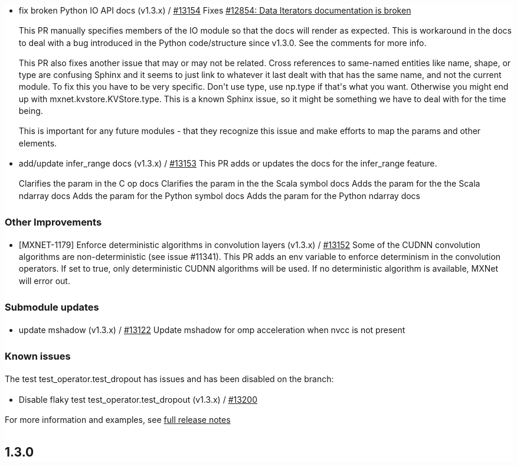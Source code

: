 * fix broken Python IO API docs (v1.3.x) / [#13154](https://github.com/apache/incubator-mxnet/pull/13154)
  Fixes [#12854: Data Iterators documentation is broken](https://github.com/apache/incubator-mxnet/issues/12854)

  This PR manually specifies members of the IO module so that the docs will render as expected. This is workaround in the docs to deal with a bug introduced in the Python code/structure since v1.3.0. See the comments for more info.

  This PR also fixes another issue that may or may not be related. Cross references to same-named entities like name, shape, or type are confusing Sphinx and it seems to just link to whatever it last dealt with that has the same name, and not the current module. To fix this you have to be very specific. Don't use type, use np.type if that's what you want. Otherwise you might end up with mxnet.kvstore.KVStore.type. This is a known Sphinx issue, so it might be something we have to deal with for the time being.

  This is important for any future modules - that they recognize this issue and make efforts to map the params and other elements.

* add/update infer_range docs (v1.3.x) / [#13153](https://github.com/apache/incubator-mxnet/pull/13153)
  This PR adds or updates the docs for the infer_range feature.

  Clarifies the param in the C op docs
  Clarifies the param in the the Scala symbol docs
  Adds the param for the the Scala ndarray docs
  Adds the param for the Python symbol docs
  Adds the param for the Python ndarray docs

### Other Improvements

* [MXNET-1179] Enforce deterministic algorithms in convolution layers (v1.3.x) / [#13152](https://github.com/apache/incubator-mxnet/pull/13152)
  Some of the CUDNN convolution algorithms are non-deterministic (see issue #11341). This PR adds an env variable to enforce determinism in the convolution operators. If set to true, only deterministic CUDNN algorithms will be used. If no deterministic algorithm is available, MXNet will error out.


### Submodule updates

* update mshadow (v1.3.x) / [#13122](https://github.com/apache/incubator-mxnet/pull/13122)
  Update mshadow for omp acceleration when nvcc is not present

### Known issues

The test test_operator.test_dropout has issues and has been disabled on the branch:

* Disable flaky test test_operator.test_dropout (v1.3.x) / [#13200](https://github.com/apache/incubator-mxnet/pull/13200)



For more information and examples, see [full release notes](https://cwiki.apache.org/confluence/x/eZGzBQ)


## 1.3.0
